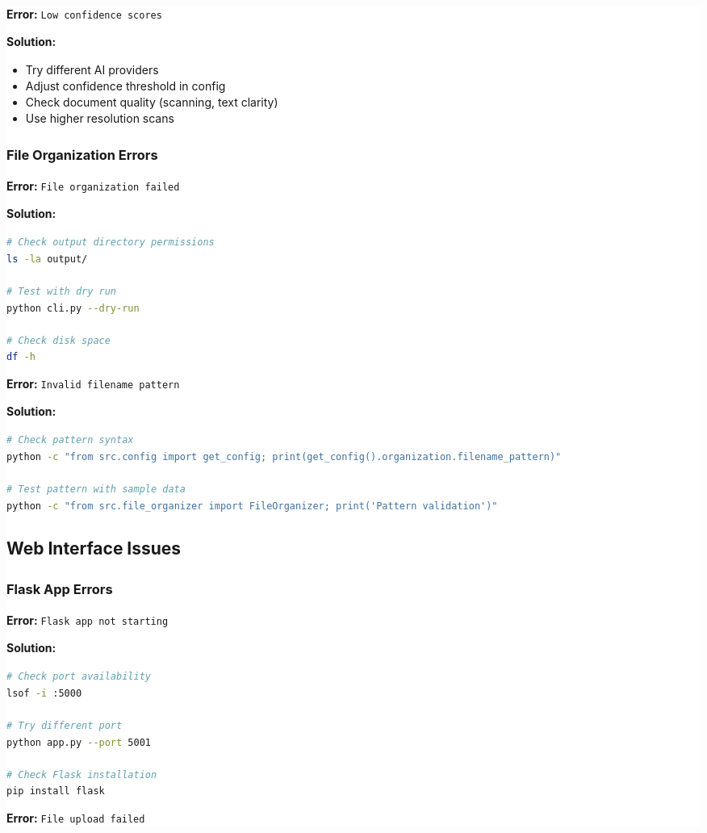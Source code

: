 **Error:** `Low confidence scores`

**Solution:**
- Try different AI providers
- Adjust confidence threshold in config
- Check document quality (scanning, text clarity)
- Use higher resolution scans

### File Organization Errors

**Error:** `File organization failed`

**Solution:**
```bash
# Check output directory permissions
ls -la output/

# Test with dry run
python cli.py --dry-run

# Check disk space
df -h
```

**Error:** `Invalid filename pattern`

**Solution:**
```bash
# Check pattern syntax
python -c "from src.config import get_config; print(get_config().organization.filename_pattern)"

# Test pattern with sample data
python -c "from src.file_organizer import FileOrganizer; print('Pattern validation')"
```

## Web Interface Issues

### Flask App Errors

**Error:** `Flask app not starting`

**Solution:**
```bash
# Check port availability
lsof -i :5000

# Try different port
python app.py --port 5001

# Check Flask installation
pip install flask
```

**Error:** `File upload failed`

